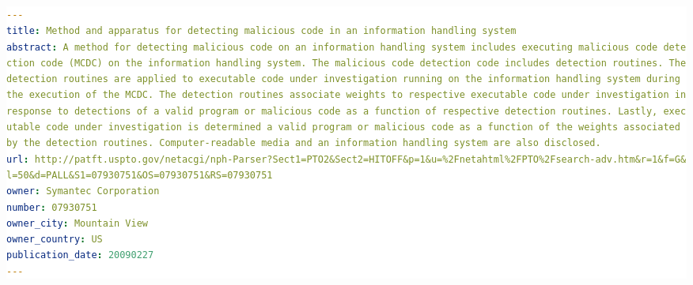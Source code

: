 ```yaml
---
title: Method and apparatus for detecting malicious code in an information handling system
abstract: A method for detecting malicious code on an information handling system includes executing malicious code detection code (MCDC) on the information handling system. The malicious code detection code includes detection routines. The detection routines are applied to executable code under investigation running on the information handling system during the execution of the MCDC. The detection routines associate weights to respective executable code under investigation in response to detections of a valid program or malicious code as a function of respective detection routines. Lastly, executable code under investigation is determined a valid program or malicious code as a function of the weights associated by the detection routines. Computer-readable media and an information handling system are also disclosed.
url: http://patft.uspto.gov/netacgi/nph-Parser?Sect1=PTO2&Sect2=HITOFF&p=1&u=%2Fnetahtml%2FPTO%2Fsearch-adv.htm&r=1&f=G&l=50&d=PALL&S1=07930751&OS=07930751&RS=07930751
owner: Symantec Corporation
number: 07930751
owner_city: Mountain View
owner_country: US
publication_date: 20090227
---
```

